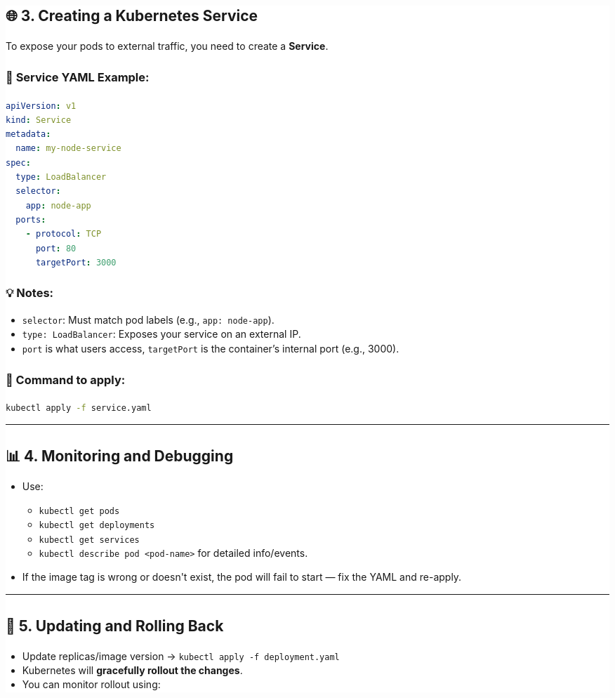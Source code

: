 
## 🌐 **3. Creating a Kubernetes Service**

To expose your pods to external traffic, you need to create a **Service**.

### 🧩 **Service YAML Example:**

```yaml
apiVersion: v1
kind: Service
metadata:
  name: my-node-service
spec:
  type: LoadBalancer
  selector:
    app: node-app
  ports:
    - protocol: TCP
      port: 80
      targetPort: 3000
```

### 💡 Notes:

* `selector`: Must match pod labels (e.g., `app: node-app`).
* `type: LoadBalancer`: Exposes your service on an external IP.
* `port` is what users access, `targetPort` is the container’s internal port (e.g., 3000).

### 📌 Command to apply:

```bash
kubectl apply -f service.yaml
```

---

## 📊 **4. Monitoring and Debugging**

* Use:

  * `kubectl get pods`
  * `kubectl get deployments`
  * `kubectl get services`
  * `kubectl describe pod <pod-name>` for detailed info/events.
* If the image tag is wrong or doesn't exist, the pod will fail to start — fix the YAML and re-apply.

---

## 🔁 **5. Updating and Rolling Back**

* Update replicas/image version → `kubectl apply -f deployment.yaml`
* Kubernetes will **gracefully rollout the changes**.
* You can monitor rollout using:
